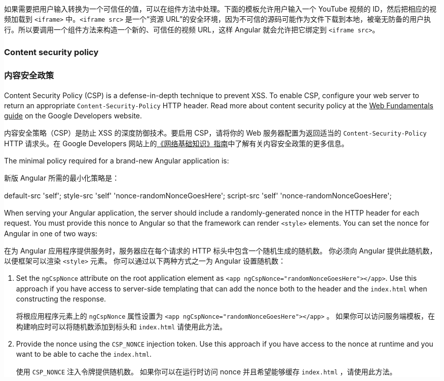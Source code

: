 如果需要把用户输入转换为一个可信任的值，可以在组件方法中处理。下面的模板允许用户输入一个 YouTube 视频的 ID，然后把相应的视频加载到 `<iframe>` 中。`<iframe src>` 是一个“资源 URL”的安全环境，因为不可信的源码可能作为文件下载到本地，被毫无防备的用户执行。所以要调用一个组件方法来构造一个新的、可信任的视频 URL，这样 Angular 就会允许把它绑定到 `<iframe src>`。

<code-example header="src/app/bypass-security.component.html (iframe)" path="security/src/app/bypass-security.component.html" region="iframe"></code-example>

<code-example header="src/app/bypass-security.component.ts (trust-video-url)" path="security/src/app/bypass-security.component.ts" region="trust-video-url"></code-example>

<a id="content-security-policy"></a>

### Content security policy

### 内容安全政策

Content Security Policy \(CSP\) is a defense-in-depth technique to prevent XSS.
To enable CSP, configure your web server to return an appropriate `Content-Security-Policy` HTTP header.
Read more about content security policy at the [Web Fundamentals guide](https://developers.google.com/web/fundamentals/security/csp) on the Google Developers website.

内容安全策略（CSP）是防止 XSS 的深度防御技术。要启用 CSP，请将你的 Web 服务器配置为返回适当的 `Content-Security-Policy` HTTP 请求头。在 Google Developers 网站上的[《网络基础知识》指南](https://developers.google.com/web/fundamentals/security/csp)中了解有关内容安全政策的更多信息。

The minimal policy required for a brand-new Angular application is:

新版 Angular 所需的最小化策略是：

<code-example format="none" language="none">

default-src 'self'; style-src 'self' 'nonce-randomNonceGoesHere'; script-src 'self' 'nonce-randomNonceGoesHere';

</code-example>

When serving your Angular application, the server should include a  randomly-generated nonce in the HTTP header for each request.
You must provide this nonce to Angular so that the framework can render `<style>` elements.
You can set the nonce for Angular in one of two ways:

在为 Angular 应用程序提供服务时，服务器应在每个请求的 HTTP 标头中包含一个随机生成的随机数。 你必须向 Angular 提供此随机数，以便框架可以渲染 `<style>` 元素。 你可以通过以下两种方式之一为 Angular 设置随机数：

1. Set the `ngCspNonce` attribute on the root application element as `<app ngCspNonce="randomNonceGoesHere"></app>`. Use this approach if you have access to server-side templating that can add the nonce both to the header and the `index.html` when constructing the response.

   将根应用程序元素上的 `ngCspNonce` 属性设置为 `<app ngCspNonce="randomNonceGoesHere"></app>` 。 如果你可以访问服务端模板，在构建响应时可以将随机数添加到标头和 `index.html` 请使用此方法。

2. Provide the nonce using the `CSP_NONCE` injection token. Use this approach if you have access to the nonce at runtime and you want to be able to cache the `index.html`.

   使用 `CSP_NONCE` 注入令牌提供随机数。 如果你可以在运行时访问 nonce 并且希望能够缓存 `index.html` ，请使用此方法。

<code-example format="typescript" language="typescript">

